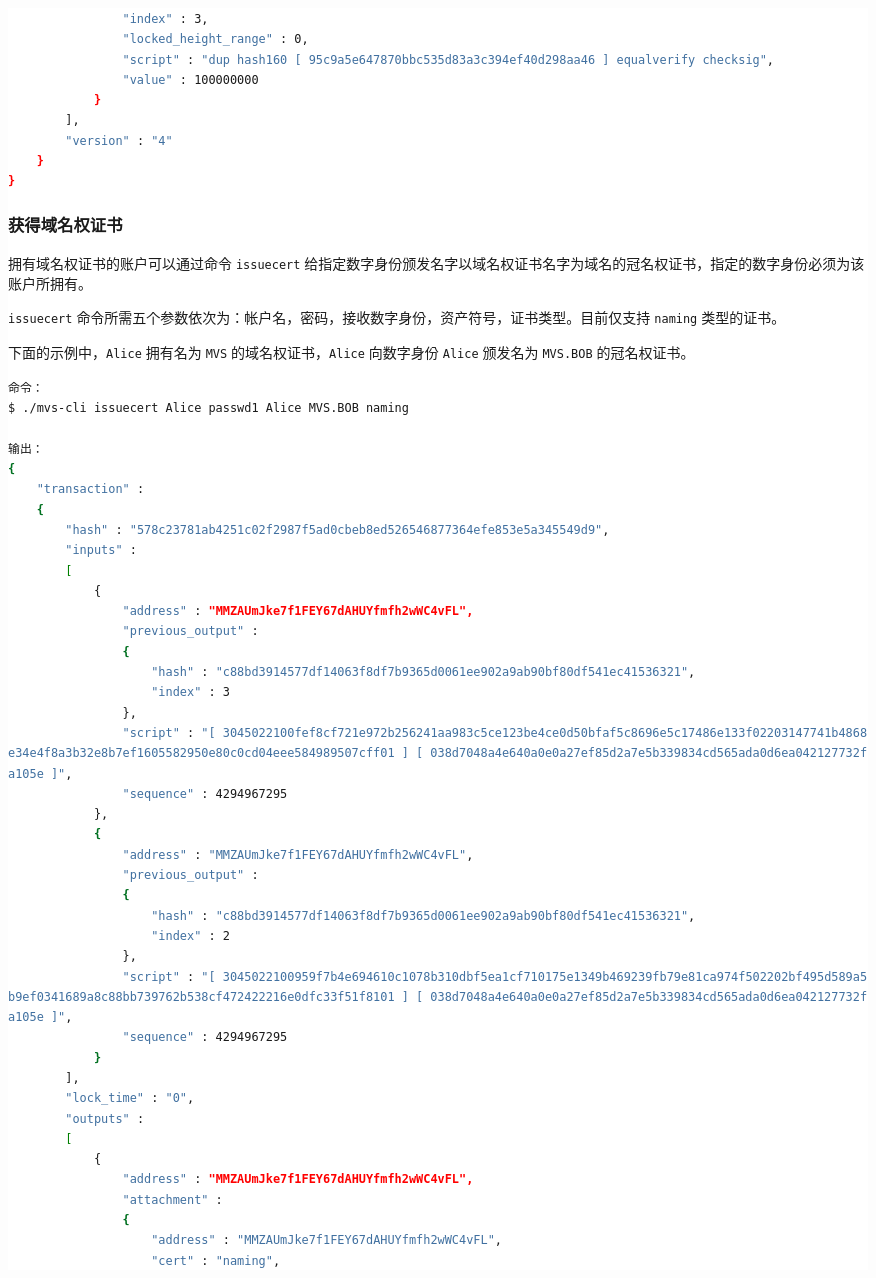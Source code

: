 ```bash
				"index" : 3,
				"locked_height_range" : 0,
				"script" : "dup hash160 [ 95c9a5e647870bbc535d83a3c394ef40d298aa46 ] equalverify checksig",
				"value" : 100000000
			}
		],
		"version" : "4"
	}
}
```

### 获得域名权证书
拥有域名权证书的账户可以通过命令 `issuecert` 给指定数字身份颁发名字以域名权证书名字为域名的冠名权证书，指定的数字身份必须为该账户所拥有。

`issuecert` 命令所需五个参数依次为：帐户名，密码，接收数字身份，资产符号，证书类型。目前仅支持 `naming` 类型的证书。

下面的示例中，`Alice` 拥有名为 `MVS` 的域名权证书，`Alice` 向数字身份 `Alice` 颁发名为 `MVS.BOB` 的冠名权证书。

```bash
命令：
$ ./mvs-cli issuecert Alice passwd1 Alice MVS.BOB naming

输出：
{
	"transaction" : 
	{
		"hash" : "578c23781ab4251c02f2987f5ad0cbeb8ed526546877364efe853e5a345549d9",
		"inputs" : 
		[
			{
				"address" : "MMZAUmJke7f1FEY67dAHUYfmfh2wWC4vFL",
				"previous_output" : 
				{
					"hash" : "c88bd3914577df14063f8df7b9365d0061ee902a9ab90bf80df541ec41536321",
					"index" : 3
				},
				"script" : "[ 3045022100fef8cf721e972b256241aa983c5ce123be4ce0d50bfaf5c8696e5c17486e133f02203147741b4868e34e4f8a3b32e8b7ef1605582950e80c0cd04eee584989507cff01 ] [ 038d7048a4e640a0e0a27ef85d2a7e5b339834cd565ada0d6ea042127732fa105e ]",
				"sequence" : 4294967295
			},
			{
				"address" : "MMZAUmJke7f1FEY67dAHUYfmfh2wWC4vFL",
				"previous_output" : 
				{
					"hash" : "c88bd3914577df14063f8df7b9365d0061ee902a9ab90bf80df541ec41536321",
					"index" : 2
				},
				"script" : "[ 3045022100959f7b4e694610c1078b310dbf5ea1cf710175e1349b469239fb79e81ca974f502202bf495d589a5b9ef0341689a8c88bb739762b538cf472422216e0dfc33f51f8101 ] [ 038d7048a4e640a0e0a27ef85d2a7e5b339834cd565ada0d6ea042127732fa105e ]",
				"sequence" : 4294967295
			}
		],
		"lock_time" : "0",
		"outputs" : 
		[
			{
				"address" : "MMZAUmJke7f1FEY67dAHUYfmfh2wWC4vFL",
				"attachment" : 
				{
					"address" : "MMZAUmJke7f1FEY67dAHUYfmfh2wWC4vFL",
					"cert" : "naming",
```